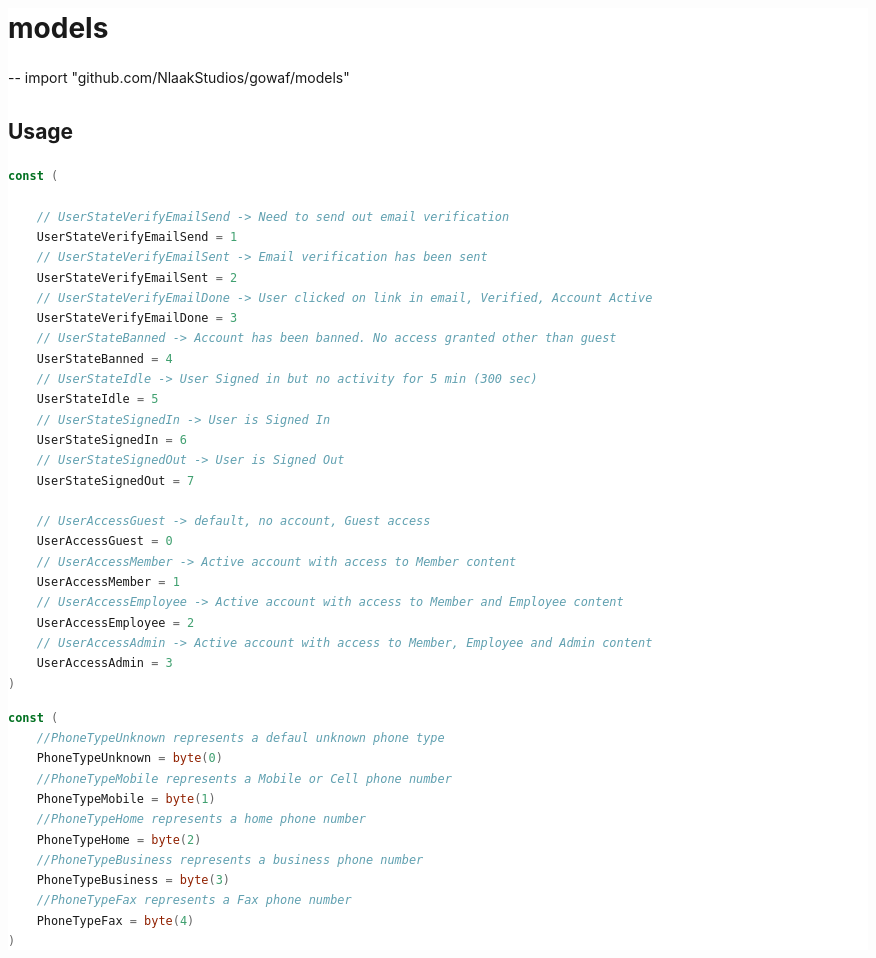 # models
--
    import "github.com/NlaakStudios/gowaf/models"


## Usage

```go
const (

	// UserStateVerifyEmailSend -> Need to send out email verification
	UserStateVerifyEmailSend = 1
	// UserStateVerifyEmailSent -> Email verification has been sent
	UserStateVerifyEmailSent = 2
	// UserStateVerifyEmailDone -> User clicked on link in email, Verified, Account Active
	UserStateVerifyEmailDone = 3
	// UserStateBanned -> Account has been banned. No access granted other than guest
	UserStateBanned = 4
	// UserStateIdle -> User Signed in but no activity for 5 min (300 sec)
	UserStateIdle = 5
	// UserStateSignedIn -> User is Signed In
	UserStateSignedIn = 6
	// UserStateSignedOut -> User is Signed Out
	UserStateSignedOut = 7

	// UserAccessGuest -> default, no account, Guest access
	UserAccessGuest = 0
	// UserAccessMember -> Active account with access to Member content
	UserAccessMember = 1
	// UserAccessEmployee -> Active account with access to Member and Employee content
	UserAccessEmployee = 2
	// UserAccessAdmin -> Active account with access to Member, Employee and Admin content
	UserAccessAdmin = 3
)
```

```go
const (
	//PhoneTypeUnknown represents a defaul unknown phone type
	PhoneTypeUnknown = byte(0)
	//PhoneTypeMobile represents a Mobile or Cell phone number
	PhoneTypeMobile = byte(1)
	//PhoneTypeHome represents a home phone number
	PhoneTypeHome = byte(2)
	//PhoneTypeBusiness represents a business phone number
	PhoneTypeBusiness = byte(3)
	//PhoneTypeFax represents a Fax phone number
	PhoneTypeFax = byte(4)
)
```
